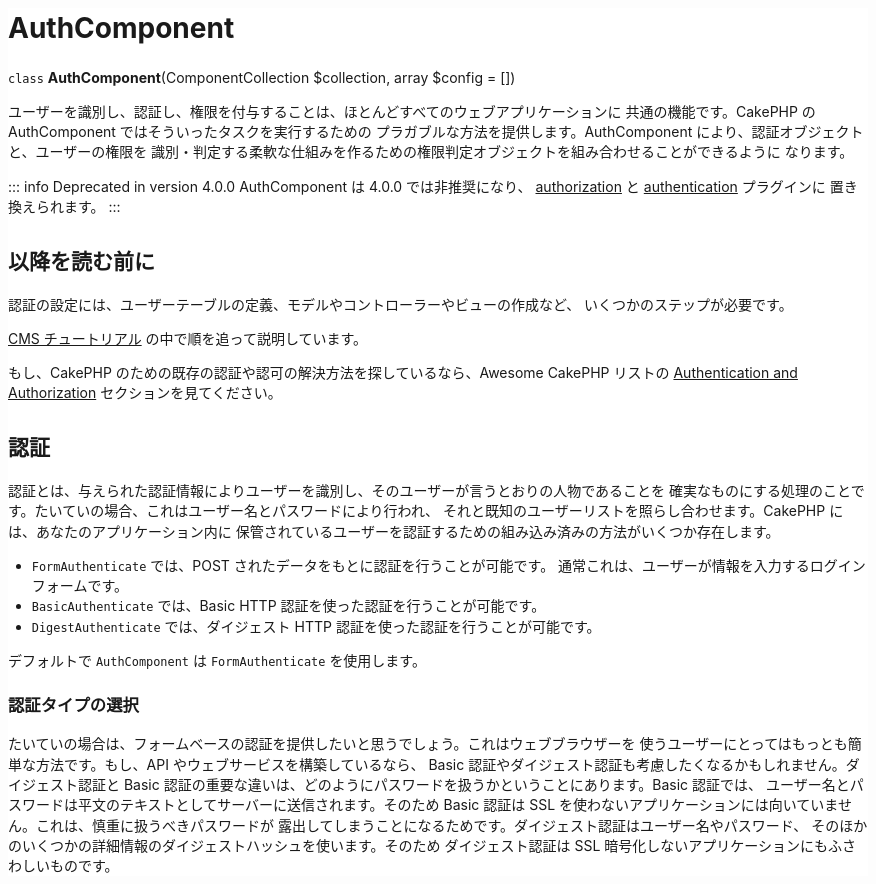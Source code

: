 # AuthComponent

`class` **AuthComponent**(ComponentCollection $collection, array $config = [])

ユーザーを識別し、認証し、権限を付与することは、ほとんどすべてのウェブアプリケーションに
共通の機能です。CakePHP の AuthComponent ではそういったタスクを実行するための
プラガブルな方法を提供します。AuthComponent により、認証オブジェクトと、ユーザーの権限を
識別・判定する柔軟な仕組みを作るための権限判定オブジェクトを組み合わせることができるように
なります。

::: info Deprecated in version 4.0.0
AuthComponent は 4.0.0 では非推奨になり、 [authorization](https://book.cakephp.org/authorization/) と [authentication](https://book.cakephp.org/authentication/) プラグインに 置き換えられます。
:::

## 以降を読む前に

認証の設定には、ユーザーテーブルの定義、モデルやコントローラーやビューの作成など、
いくつかのステップが必要です。

[CMS チュートリアル](../../tutorials-and-examples/cms/authentication)
の中で順を追って説明しています。

もし、CakePHP のための既存の認証や認可の解決方法を探しているなら、Awesome CakePHP リストの
[Authentication and Authorization](https://github.com/FriendsOfCake/awesome-cakephp/blob/master/README.md#authentication-and-authorization) セクションを見てください。

## 認証

認証とは、与えられた認証情報によりユーザーを識別し、そのユーザーが言うとおりの人物であることを
確実なものにする処理のことです。たいていの場合、これはユーザー名とパスワードにより行われ、
それと既知のユーザーリストを照らし合わせます。CakePHP には、あなたのアプリケーション内に
保管されているユーザーを認証するための組み込み済みの方法がいくつか存在します。

- `FormAuthenticate` では、POST されたデータをもとに認証を行うことが可能です。
  通常これは、ユーザーが情報を入力するログインフォームです。
- `BasicAuthenticate` では、Basic HTTP 認証を使った認証を行うことが可能です。
- `DigestAuthenticate` では、ダイジェスト HTTP 認証を使った認証を行うことが可能です。

デフォルトで `AuthComponent` は `FormAuthenticate` を使用します。

### 認証タイプの選択

たいていの場合は、フォームベースの認証を提供したいと思うでしょう。これはウェブブラウザーを
使うユーザーにとってはもっとも簡単な方法です。もし、API やウェブサービスを構築しているなら、
Basic 認証やダイジェスト認証も考慮したくなるかもしれません。ダイジェスト認証と Basic
認証の重要な違いは、どのようにパスワードを扱うかということにあります。Basic 認証では、
ユーザー名とパスワードは平文のテキストとしてサーバーに送信されます。そのため Basic 認証は
SSL を使わないアプリケーションには向いていません。これは、慎重に扱うべきパスワードが
露出してしまうことになるためです。ダイジェスト認証はユーザー名やパスワード、
そのほかのいくつかの詳細情報のダイジェストハッシュを使います。そのため ダイジェスト認証は
SSL 暗号化しないアプリケーションにもふさわしいものです。
